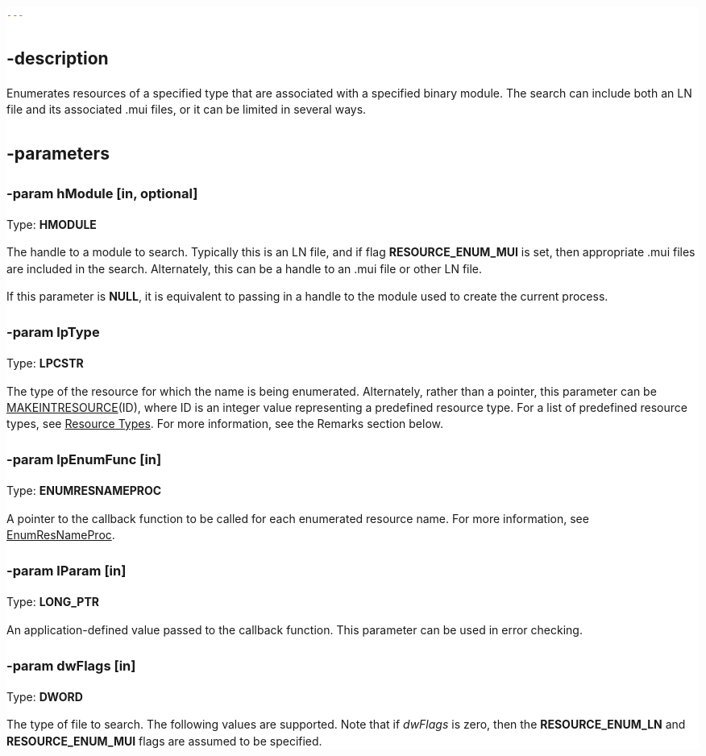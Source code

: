 ```yaml
---
```


## -description

Enumerates resources of a specified type that are associated with a specified binary module. The search can include both an LN file and its associated .mui files, or it can be limited in several ways.

## -parameters

### -param hModule [in, optional]

Type: <b>HMODULE</b>

The handle to a module to search. Typically this is an LN file, and if flag <b>RESOURCE_ENUM_MUI</b> is set, then appropriate .mui files are included in the search. Alternately, this can be a handle to an .mui file or other LN file.

If this parameter is <b>NULL</b>, it is equivalent to passing in a handle to the module used to create the current process.

### -param lpType

Type: <b>LPCSTR</b>

The type of the resource for which the name is being enumerated. Alternately, rather than a pointer, this parameter can be <a href="/windows/win32/api/winuser/nf-winuser-makeintresourcea">MAKEINTRESOURCE</a>(ID), where ID is an integer value representing a predefined resource type. For a list of predefined resource types, see <a href="https://msdn.microsoft.com/8d27f79a-8165-4565-a975-f25b2344efdc">Resource Types</a>. For more information, see the Remarks section below.

### -param lpEnumFunc [in]

Type: <b>ENUMRESNAMEPROC</b>

A pointer to the callback function to be called for each enumerated resource name. For more information, see <a href="/windows/win32/api/libloaderapi/nc-libloaderapi-enumresnameproca">EnumResNameProc</a>.

### -param lParam [in]

Type: <b>LONG_PTR</b>

An application-defined value passed to the callback function. This parameter can be used in error checking.

### -param dwFlags [in]

Type: <b>DWORD</b>

The type of file to search. The following values are supported. Note that if <i>dwFlags</i> is zero, then the <b>RESOURCE_ENUM_LN</b> and <b>RESOURCE_ENUM_MUI</b>  flags are assumed to be specified.

